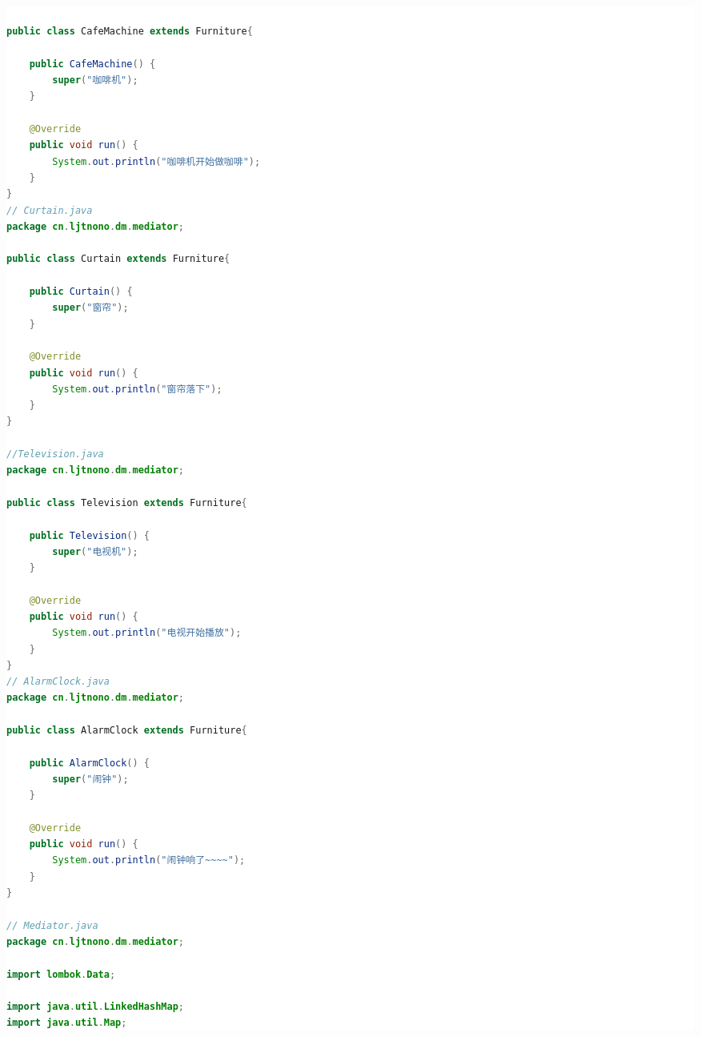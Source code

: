 ```java

public class CafeMachine extends Furniture{

    public CafeMachine() {
        super("咖啡机");
    }

    @Override
    public void run() {
        System.out.println("咖啡机开始做咖啡");
    }
}
// Curtain.java
package cn.ljtnono.dm.mediator;

public class Curtain extends Furniture{

    public Curtain() {
        super("窗帘");
    }

    @Override
    public void run() {
        System.out.println("窗帘落下");
    }
}

//Television.java
package cn.ljtnono.dm.mediator;

public class Television extends Furniture{

    public Television() {
        super("电视机");
    }

    @Override
    public void run() {
        System.out.println("电视开始播放");
    }
}
// AlarmClock.java
package cn.ljtnono.dm.mediator;

public class AlarmClock extends Furniture{

    public AlarmClock() {
        super("闹钟");
    }

    @Override
    public void run() {
        System.out.println("闹钟响了~~~~");
    }
}

// Mediator.java
package cn.ljtnono.dm.mediator;

import lombok.Data;

import java.util.LinkedHashMap;
import java.util.Map;
```